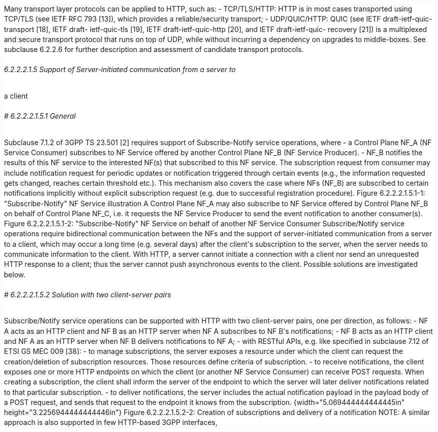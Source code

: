 Many transport layer protocols can be applied to HTTP, such as:
\- TCP/TLS/HTTP: HTTP is in most cases transported using TCP/TLS (see IETF RFC
793 [13]), which provides a reliable/security transport;
\- UDP/QUIC/HTTP: QUIC (see IETF draft-ietf-quic-transport [18], IETF draft-
ietf-quic-tls [19], IETF draft-ietf-quic-http [20], and IETF draft-ietf-quic-
recovery [21]) is a multiplexed and secure transport protocol that runs on top
of UDP, while without incurring a dependency on upgrades to middle-boxes.
See subclause 6.2.2.6 for further description and assessment of candidate
transport protocols.
###### 6.2.2.2.1.5 Support of Server-initiated communication from a server to
a client
###### # 6.2.2.2.1.5.1 General
Subclause 7.1.2 of 3GPP TS 23.501 [2] requires support of Subscribe-Notify
service operations, where
\- a Control Plane NF_A (NF Service Consumer) subscribes to NF Service offered
by another Control Plane NF_B (NF Service Producer).
\- NF_B notifies the results of this NF service to the interested NF(s) that
subscribed to this NF service. The subscription request from consumer may
include notification request for periodic updates or notification triggered
through certain events (e.g., the information requested gets changed, reaches
certain threshold etc.). This mechanism also covers the case where NFs (NF_B)
are subscribed to certain notifications implicitly without explicit
subscription request (e.g. due to successful registration procedure).
Figure 6.2.2.2.1.5.1-1: \"Subscribe-Notify\" NF Service illustration
A Control Plane NF_A may also subscribe to NF Service offered by Control Plane
NF_B on behalf of Control Plane NF_C, i.e. it requests the NF Service Producer
to send the event notification to another consumer(s).
Figure 6.2.2.2.1.5.1-2: \"Subscribe-Notify\" NF Service on behalf of another
NF Service Consumer
Subscribe/Notify service operations require bidirectional communication
between the NFs and the support of server-initiated communication from a
server to a client, which may occur a long time (e.g. several days) after the
client\'s subscription to the server, when the server needs to communicate
information to the client.
With HTTP, a server cannot initiate a connection with a client nor send an
unrequested HTTP response to a client; thus the server cannot push
asynchronous events to the client. Possible solutions are investigated below.
###### # 6.2.2.2.1.5.2 Solution with two client-server pairs
Subscribe/Notify service operations can be supported with HTTP with two
client-server pairs, one per direction, as follows:
\- NF A acts as an HTTP client and NF B as an HTTP server when NF A subscribes
to NF B\'s notifications;
\- NF B acts as an HTTP client and NF A as an HTTP server when NF B delivers
notifications to NF A;
\- with RESTful APIs, e.g. like specified in subclause 7.12 of ETSI GS MEC 009
[38]:
\- to manage subscriptions, the server exposes a resource under which the
client can request the creation/deletion of subscription resources. Those
resources define criteria of subscription.
\- to receive notifications, the client exposes one or more HTTP endpoints on
which the client (or another NF Service Consumer) can receive POST requests.
When creating a subscription, the client shall inform the server of the
endpoint to which the server will later deliver notifications related to that
particular subscription.
\- to deliver notifications, the server includes the actual notification
payload in the payload body of a POST request, and sends that request to the
endpoint it knows from the subscription.
{width="5.069444444444445in" height="3.2256944444444446in"}
Figure 6.2.2.2.1.5.2-2: Creation of subscriptions and delivery of a
notification
NOTE: A similar approach is also supported in few HTTP-based 3GPP interfaces,